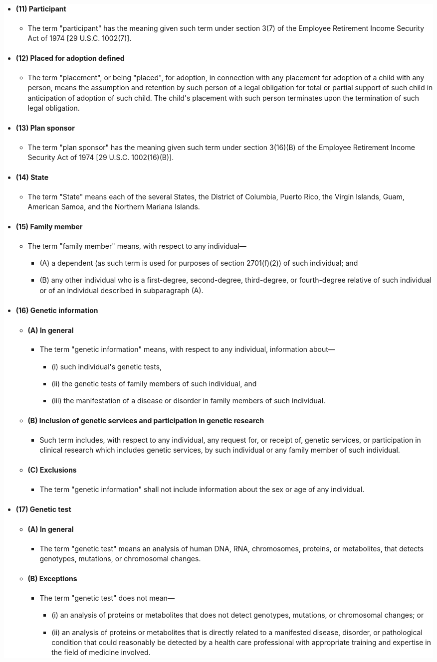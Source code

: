 * #### (11) Participant
  * The term "participant" has the meaning given such term under section 3(7) of the Employee Retirement Income Security Act of 1974 [29 U.S.C. 1002(7)].

* #### (12) Placed for adoption defined
  * The term "placement", or being "placed", for adoption, in connection with any placement for adoption of a child with any person, means the assumption and retention by such person of a legal obligation for total or partial support of such child in anticipation of adoption of such child. The child's placement with such person terminates upon the termination of such legal obligation.

* #### (13) Plan sponsor
  * The term "plan sponsor" has the meaning given such term under section 3(16)(B) of the Employee Retirement Income Security Act of 1974 [29 U.S.C. 1002(16)(B)].

* #### (14) State
  * The term "State" means each of the several States, the District of Columbia, Puerto Rico, the Virgin Islands, Guam, American Samoa, and the Northern Mariana Islands.

* #### (15) Family member
  * The term "family member" means, with respect to any individual—

    * (A) a dependent (as such term is used for purposes of section 2701(f)(2)) of such individual; and

    * (B) any other individual who is a first-degree, second-degree, third-degree, or fourth-degree relative of such individual or of an individual described in subparagraph (A).

* #### (16) Genetic information
  * #### (A) In general
    * The term "genetic information" means, with respect to any individual, information about—

      * (i) such individual's genetic tests,

      * (ii) the genetic tests of family members of such individual, and

      * (iii) the manifestation of a disease or disorder in family members of such individual.

  * #### (B) Inclusion of genetic services and participation in genetic research
    * Such term includes, with respect to any individual, any request for, or receipt of, genetic services, or participation in clinical research which includes genetic services, by such individual or any family member of such individual.

  * #### (C) Exclusions
    * The term "genetic information" shall not include information about the sex or age of any individual.

* #### (17) Genetic test
  * #### (A) In general
    * The term "genetic test" means an analysis of human DNA, RNA, chromosomes, proteins, or metabolites, that detects genotypes, mutations, or chromosomal changes.

  * #### (B) Exceptions
    * The term "genetic test" does not mean—

      * (i) an analysis of proteins or metabolites that does not detect genotypes, mutations, or chromosomal changes; or

      * (ii) an analysis of proteins or metabolites that is directly related to a manifested disease, disorder, or pathological condition that could reasonably be detected by a health care professional with appropriate training and expertise in the field of medicine involved.
